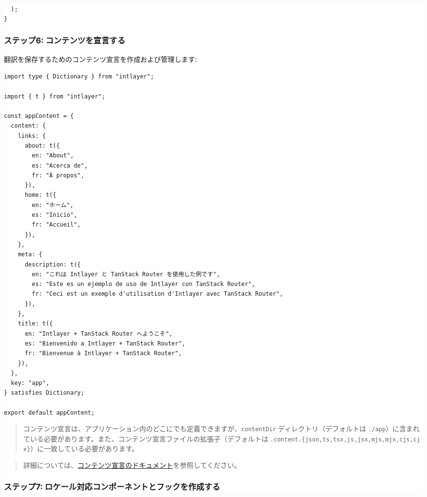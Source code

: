 ```tsx fileName="src/routes/{-$locale}/route.tsx" codeFormat="typescript"
  );
}
```

### ステップ6: コンテンツを宣言する

翻訳を保存するためのコンテンツ宣言を作成および管理します:

```tsx fileName="src/contents/page.content.ts" contentDeclarationFormat="typescript"
import type { Dictionary } from "intlayer";

import { t } from "intlayer";

const appContent = {
  content: {
    links: {
      about: t({
        en: "About",
        es: "Acerca de",
        fr: "À propos",
      }),
      home: t({
        en: "ホーム",
        es: "Inicio",
        fr: "Accueil",
      }),
    },
    meta: {
      description: t({
        en: "これは Intlayer と TanStack Router を使用した例です",
        es: "Este es un ejemplo de uso de Intlayer con TanStack Router",
        fr: "Ceci est un exemple d'utilisation d'Intlayer avec TanStack Router",
      }),
    },
    title: t({
      en: "Intlayer + TanStack Router へようこそ",
      es: "Bienvenido a Intlayer + TanStack Router",
      fr: "Bienvenue à Intlayer + TanStack Router",
    }),
  },
  key: "app",
} satisfies Dictionary;

export default appContent;
```

> コンテンツ宣言は、アプリケーション内のどこにでも定義できますが、`contentDir` ディレクトリ（デフォルトは `./app`）に含まれている必要があります。また、コンテンツ宣言ファイルの拡張子（デフォルトは `.content.{json,ts,tsx,js,jsx,mjs,mjx,cjs,cjx}`）に一致している必要があります。

> 詳細については、[コンテンツ宣言のドキュメント](https://github.com/aymericzip/intlayer/blob/main/docs/docs/ja/dictionary/get_started.md)を参照してください。

### ステップ7: ロケール対応コンポーネントとフックを作成する
